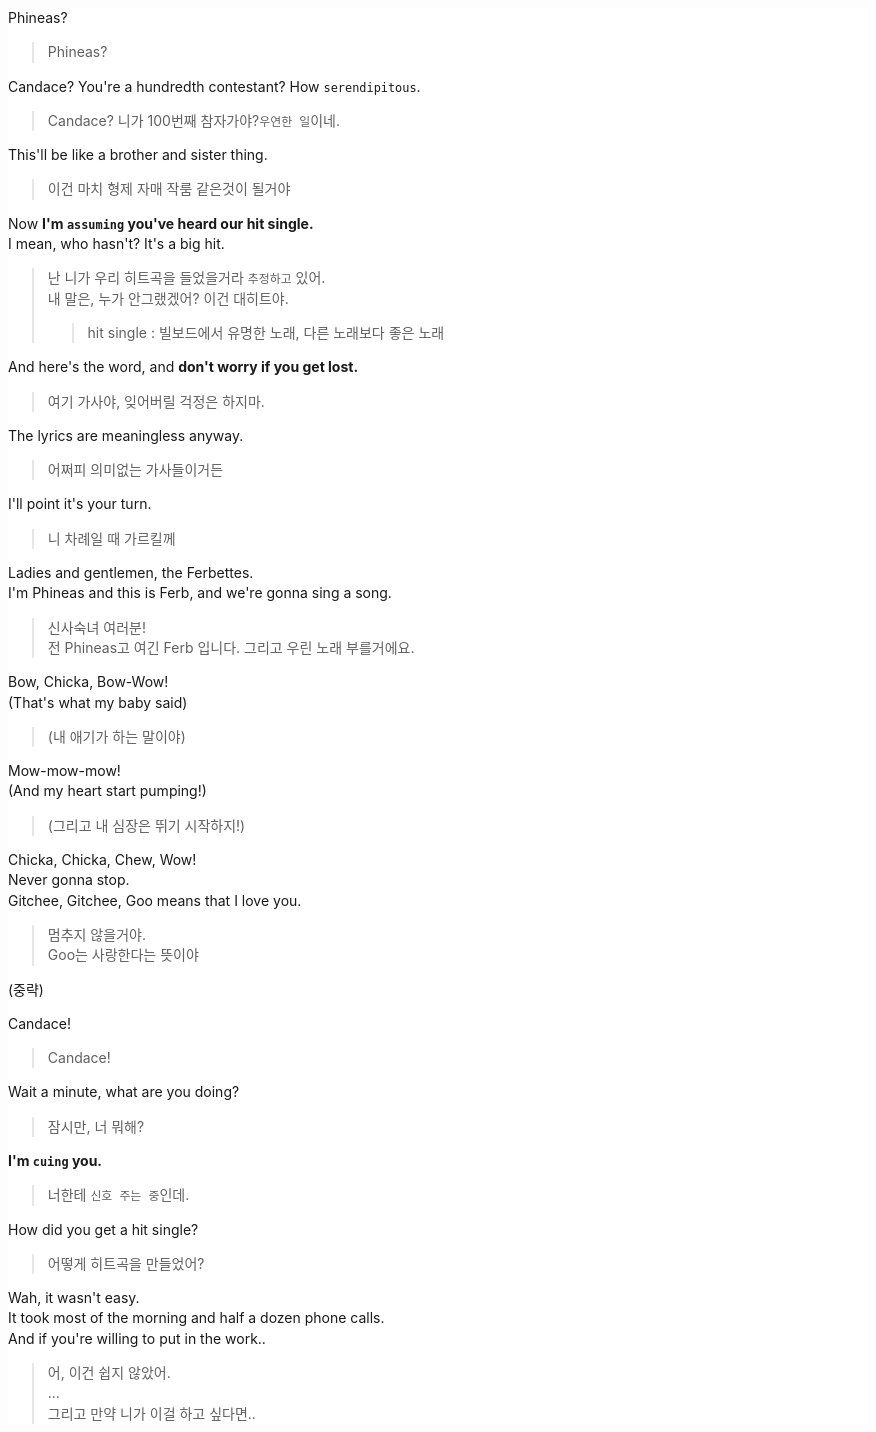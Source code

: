 Phineas?  
> Phineas?  

Candace? You're a hundredth contestant? How `serendipitous`.  
> Candace? 니가 100번째 참자가야?`우연한 일`이네.  

This'll be like a brother and sister thing.  
> 이건 마치 형제 자매 작룸 같은것이 될거야  

Now **I'm `assuming` you've heard our hit single.**  
I mean, who hasn't? It's a big hit.  
> 난 니가 우리 히트곡을 들었을거라 `추정하고` 있어.  
> 내 말은, 누가 안그랬겠어? 이건 대히트야.  
>> hit single : 빌보드에서 유명한 노래, 다른 노래보다 좋은 노래  

And here's the word, and **don't worry if you get lost.**  
> 여기 가사야, 잊어버릴 걱정은 하지마.  

The lyrics are meaningless anyway.  
> 어쩌피 의미없는 가사들이거든  

I'll point it's your turn.  
> 니 차례일 때 가르킬께  

Ladies and gentlemen, the Ferbettes.  
I'm Phineas and this is Ferb, and we're gonna sing a song.  
> 신사숙녀 여러분!  
> 전 Phineas고 여긴 Ferb 입니다. 그리고 우린 노래 부를거에요.  

Bow, Chicka, Bow-Wow!  
(That's what my baby said)  
> (내 애기가 하는 말이야)  

Mow-mow-mow!  
(And my heart start pumping!)  
> (그리고 내 심장은 뛰기 시작하지!)  

Chicka, Chicka, Chew, Wow!  
Never gonna stop.  
Gitchee, Gitchee, Goo means that I love you.  
> 멈추지 않을거야.  
> Goo는 사랑한다는 뜻이야  

(중략)  

Candace!  
> Candace!  

Wait a minute, what are you doing?  
> 잠시만, 너 뭐해?  

**I'm `cuing` you.**  
> 너한테 `신호 주는 중`인데.  

How did you get a hit single?  
> 어떻게 히트곡을 만들었어?  

Wah, it wasn't easy.  
It took most of the morning and half a dozen phone calls.  
And if you're willing to put in the work..  
> 어, 이건 쉽지 않았어.  
> ...  
> 그리고 만약 니가 이걸 하고 싶다면..  
